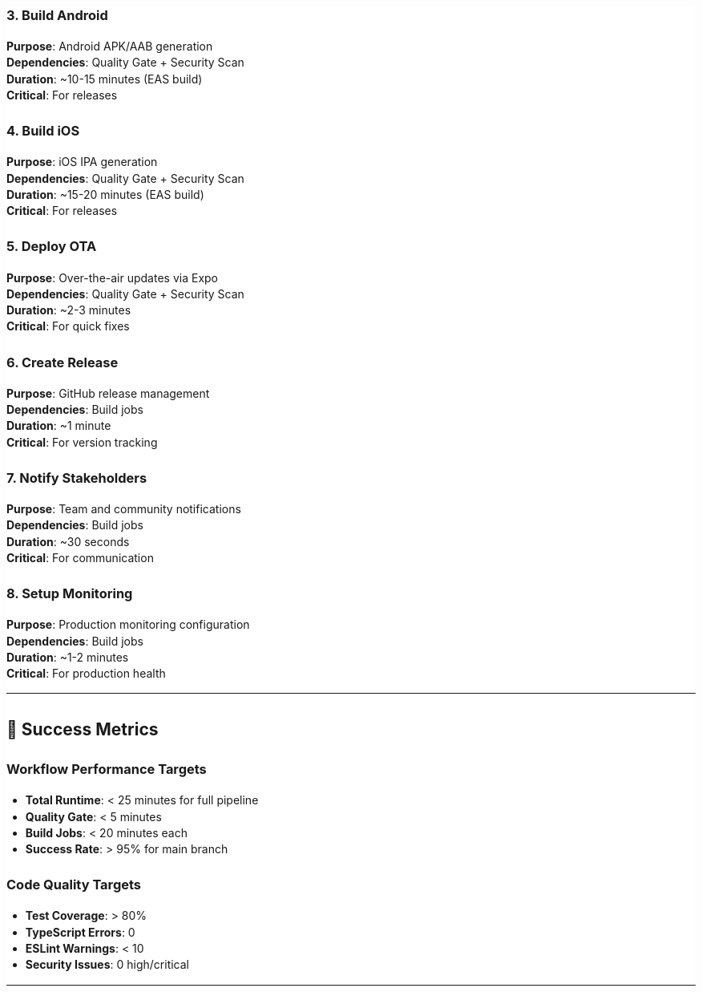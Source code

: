 ### 3. Build Android
**Purpose**: Android APK/AAB generation  
**Dependencies**: Quality Gate + Security Scan  
**Duration**: ~10-15 minutes (EAS build)  
**Critical**: For releases

### 4. Build iOS  
**Purpose**: iOS IPA generation  
**Dependencies**: Quality Gate + Security Scan  
**Duration**: ~15-20 minutes (EAS build)  
**Critical**: For releases

### 5. Deploy OTA
**Purpose**: Over-the-air updates via Expo  
**Dependencies**: Quality Gate + Security Scan  
**Duration**: ~2-3 minutes  
**Critical**: For quick fixes

### 6. Create Release
**Purpose**: GitHub release management  
**Dependencies**: Build jobs  
**Duration**: ~1 minute  
**Critical**: For version tracking

### 7. Notify Stakeholders
**Purpose**: Team and community notifications  
**Dependencies**: Build jobs  
**Duration**: ~30 seconds  
**Critical**: For communication

### 8. Setup Monitoring
**Purpose**: Production monitoring configuration  
**Dependencies**: Build jobs  
**Duration**: ~1-2 minutes  
**Critical**: For production health

---

## 🎯 Success Metrics

### Workflow Performance Targets
- **Total Runtime**: < 25 minutes for full pipeline
- **Quality Gate**: < 5 minutes
- **Build Jobs**: < 20 minutes each
- **Success Rate**: > 95% for main branch

### Code Quality Targets  
- **Test Coverage**: > 80%
- **TypeScript Errors**: 0
- **ESLint Warnings**: < 10  
- **Security Issues**: 0 high/critical

---